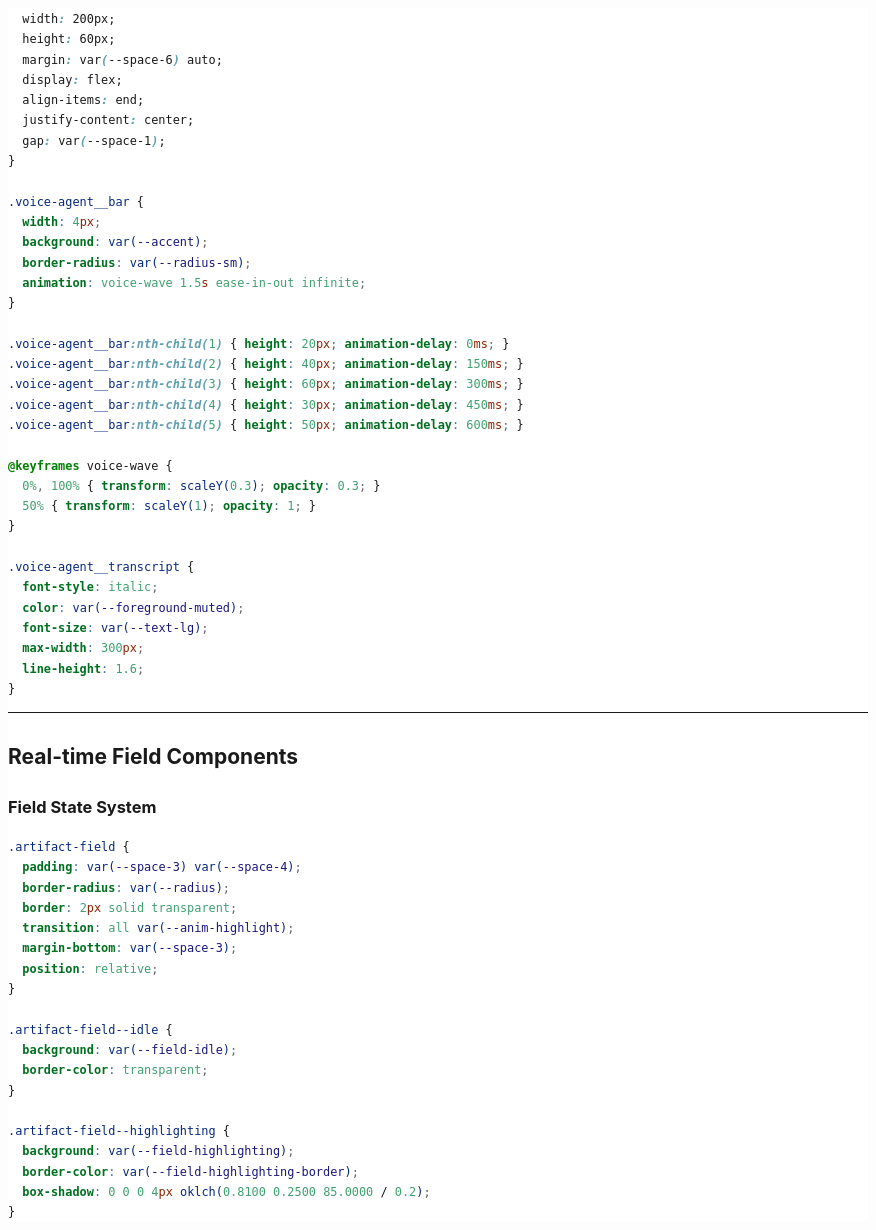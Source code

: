 ```css
  width: 200px;
  height: 60px;
  margin: var(--space-6) auto;
  display: flex;
  align-items: end;
  justify-content: center;
  gap: var(--space-1);
}

.voice-agent__bar {
  width: 4px;
  background: var(--accent);
  border-radius: var(--radius-sm);
  animation: voice-wave 1.5s ease-in-out infinite;
}

.voice-agent__bar:nth-child(1) { height: 20px; animation-delay: 0ms; }
.voice-agent__bar:nth-child(2) { height: 40px; animation-delay: 150ms; }
.voice-agent__bar:nth-child(3) { height: 60px; animation-delay: 300ms; }
.voice-agent__bar:nth-child(4) { height: 30px; animation-delay: 450ms; }
.voice-agent__bar:nth-child(5) { height: 50px; animation-delay: 600ms; }

@keyframes voice-wave {
  0%, 100% { transform: scaleY(0.3); opacity: 0.3; }
  50% { transform: scaleY(1); opacity: 1; }
}

.voice-agent__transcript {
  font-style: italic;
  color: var(--foreground-muted);
  font-size: var(--text-lg);
  max-width: 300px;
  line-height: 1.6;
}
```

---

## Real-time Field Components

### Field State System
```css
.artifact-field {
  padding: var(--space-3) var(--space-4);
  border-radius: var(--radius);
  border: 2px solid transparent;
  transition: all var(--anim-highlight);
  margin-bottom: var(--space-3);
  position: relative;
}

.artifact-field--idle {
  background: var(--field-idle);
  border-color: transparent;
}

.artifact-field--highlighting {
  background: var(--field-highlighting);
  border-color: var(--field-highlighting-border);
  box-shadow: 0 0 0 4px oklch(0.8100 0.2500 85.0000 / 0.2);
}

```